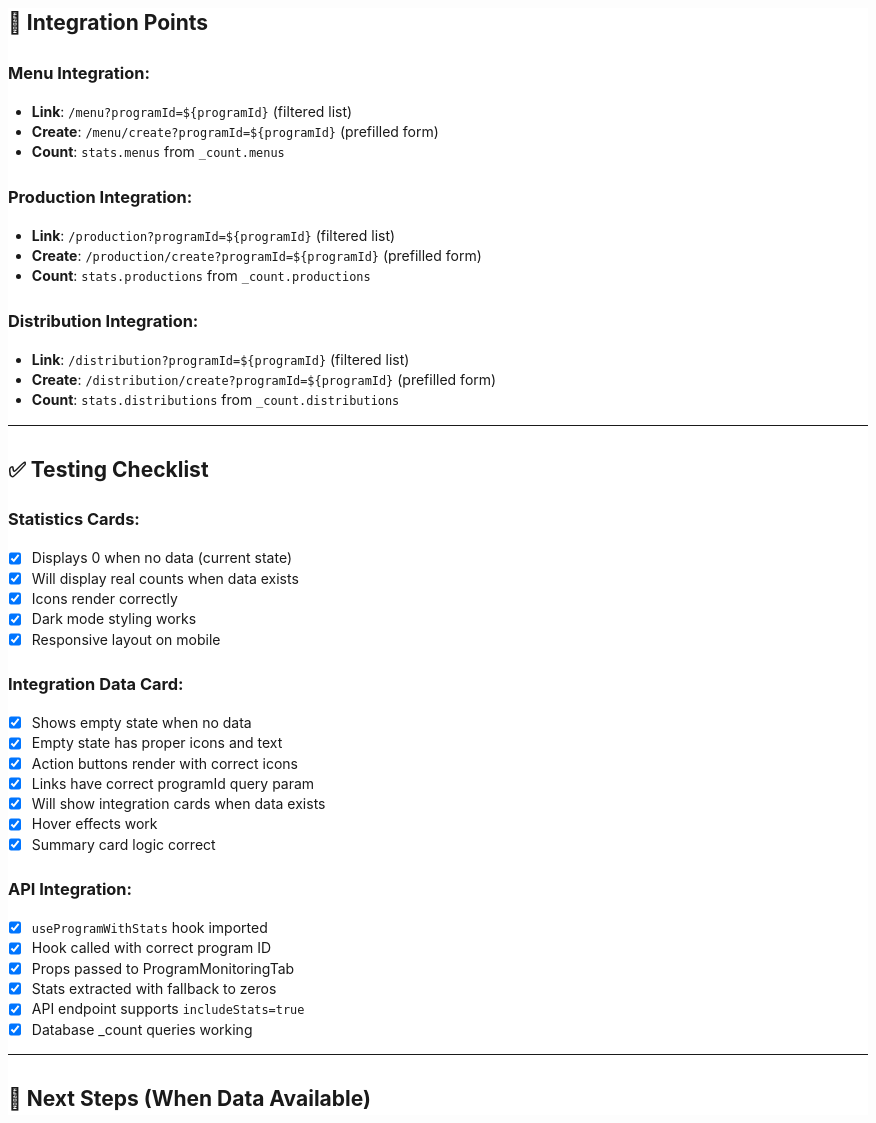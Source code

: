 ## 🔗 Integration Points

### Menu Integration:
- **Link**: `/menu?programId=${programId}` (filtered list)
- **Create**: `/menu/create?programId=${programId}` (prefilled form)
- **Count**: `stats.menus` from `_count.menus`

### Production Integration:
- **Link**: `/production?programId=${programId}` (filtered list)
- **Create**: `/production/create?programId=${programId}` (prefilled form)
- **Count**: `stats.productions` from `_count.productions`

### Distribution Integration:
- **Link**: `/distribution?programId=${programId}` (filtered list)
- **Create**: `/distribution/create?programId=${programId}` (prefilled form)
- **Count**: `stats.distributions` from `_count.distributions`

---

## ✅ Testing Checklist

### Statistics Cards:
- [x] Displays 0 when no data (current state)
- [x] Will display real counts when data exists
- [x] Icons render correctly
- [x] Dark mode styling works
- [x] Responsive layout on mobile

### Integration Data Card:
- [x] Shows empty state when no data
- [x] Empty state has proper icons and text
- [x] Action buttons render with correct icons
- [x] Links have correct programId query param
- [x] Will show integration cards when data exists
- [x] Hover effects work
- [x] Summary card logic correct

### API Integration:
- [x] `useProgramWithStats` hook imported
- [x] Hook called with correct program ID
- [x] Props passed to ProgramMonitoringTab
- [x] Stats extracted with fallback to zeros
- [x] API endpoint supports `includeStats=true`
- [x] Database _count queries working

---

## 🚀 Next Steps (When Data Available)
